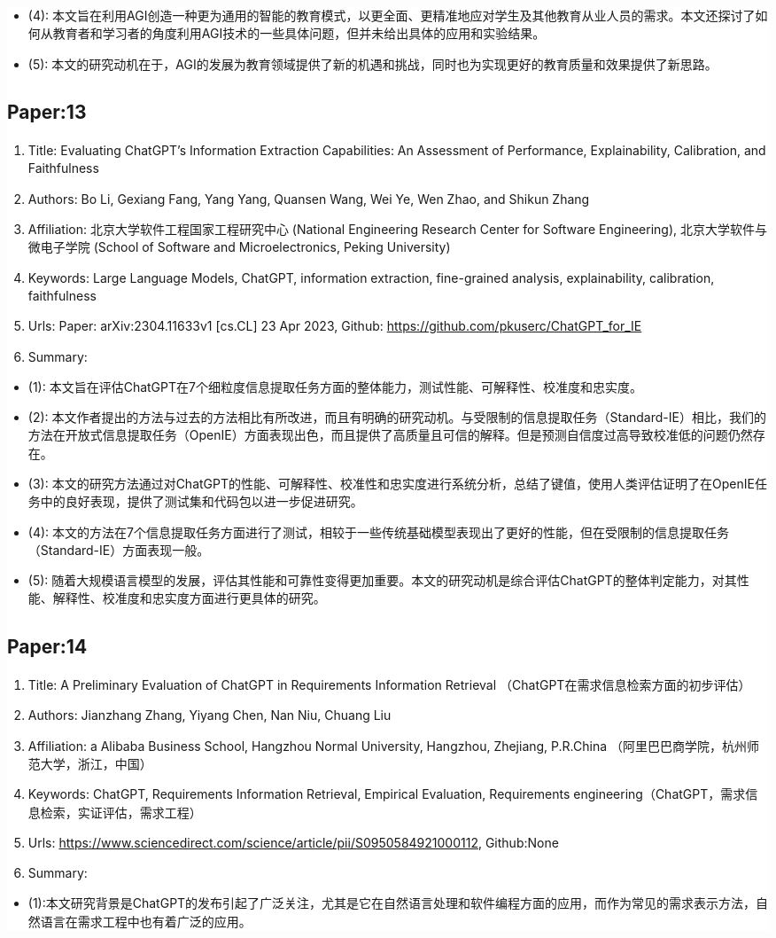 - (4): 本文旨在利用AGI创造一种更为通用的智能的教育模式，以更全面、更精准地应对学生及其他教育从业人员的需求。本文还探讨了如何从教育者和学习者的角度利用AGI技术的一些具体问题，但并未给出具体的应用和实验结果。

- (5): 本文的研究动机在于，AGI的发展为教育领域提供了新的机遇和挑战，同时也为实现更好的教育质量和效果提供了新思路。




 ## Paper:13




1. Title: Evaluating ChatGPT’s Information Extraction Capabilities: An Assessment of Performance, Explainability, Calibration, and Faithfulness

2. Authors: Bo Li, Gexiang Fang, Yang Yang, Quansen Wang, Wei Ye, Wen Zhao, and Shikun Zhang

3. Affiliation: 北京大学软件工程国家工程研究中心 (National Engineering Research Center for Software Engineering), 北京大学软件与微电子学院 (School of Software and Microelectronics, Peking University)

4. Keywords: Large Language Models, ChatGPT, information extraction, fine-grained analysis, explainability, calibration, faithfulness

5. Urls: Paper: arXiv:2304.11633v1  [cs.CL]  23 Apr 2023, Github: https://github.com/pkuserc/ChatGPT_for_IE

6. Summary:

- (1): 本文旨在评估ChatGPT在7个细粒度信息提取任务方面的整体能力，测试性能、可解释性、校准度和忠实度。
 
- (2): 本文作者提出的方法与过去的方法相比有所改进，而且有明确的研究动机。与受限制的信息提取任务（Standard-IE）相比，我们的方法在开放式信息提取任务（OpenIE）方面表现出色，而且提供了高质量且可信的解释。但是预测自信度过高导致校准低的问题仍然存在。

- (3): 本文的研究方法通过对ChatGPT的性能、可解释性、校准性和忠实度进行系统分析，总结了键值，使用人类评估证明了在OpenIE任务中的良好表现，提供了测试集和代码包以进一步促进研究。

- (4): 本文的方法在7个信息提取任务方面进行了测试，相较于一些传统基础模型表现出了更好的性能，但在受限制的信息提取任务（Standard-IE）方面表现一般。

- (5): 随着大规模语言模型的发展，评估其性能和可靠性变得更加重要。本文的研究动机是综合评估ChatGPT的整体判定能力，对其性能、解释性、校准度和忠实度方面进行更具体的研究。




 ## Paper:14




1. Title: A Preliminary Evaluation of ChatGPT in Requirements Information Retrieval （ChatGPT在需求信息检索方面的初步评估）

2. Authors: Jianzhang Zhang, Yiyang Chen, Nan Niu, Chuang Liu 

3. Affiliation: a Alibaba Business School, Hangzhou Normal University, Hangzhou, Zhejiang, P.R.China （阿里巴巴商学院，杭州师范大学，浙江，中国）

4. Keywords: ChatGPT, Requirements Information Retrieval, Empirical Evaluation, Requirements engineering（ChatGPT，需求信息检索，实证评估，需求工程）

5. Urls: https://www.sciencedirect.com/science/article/pii/S0950584921000112, Github:None 

6. Summary: 

- (1):本文研究背景是ChatGPT的发布引起了广泛关注，尤其是它在自然语言处理和软件编程方面的应用，而作为常见的需求表示方法，自然语言在需求工程中也有着广泛的应用。
